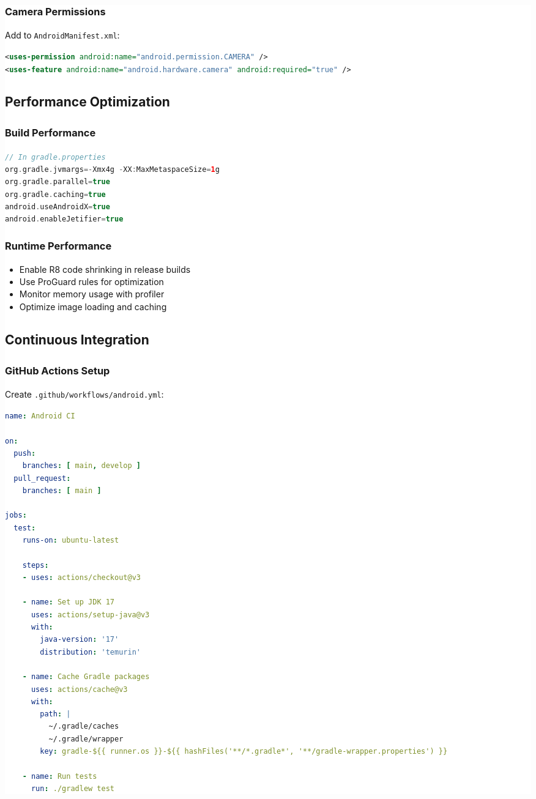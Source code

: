 ### Camera Permissions
Add to `AndroidManifest.xml`:
```xml
<uses-permission android:name="android.permission.CAMERA" />
<uses-feature android:name="android.hardware.camera" android:required="true" />
```

## Performance Optimization

### Build Performance
```kotlin
// In gradle.properties
org.gradle.jvmargs=-Xmx4g -XX:MaxMetaspaceSize=1g
org.gradle.parallel=true
org.gradle.caching=true
android.useAndroidX=true
android.enableJetifier=true
```

### Runtime Performance
- Enable R8 code shrinking in release builds
- Use ProGuard rules for optimization
- Monitor memory usage with profiler
- Optimize image loading and caching

## Continuous Integration

### GitHub Actions Setup
Create `.github/workflows/android.yml`:
```yaml
name: Android CI

on:
  push:
    branches: [ main, develop ]
  pull_request:
    branches: [ main ]

jobs:
  test:
    runs-on: ubuntu-latest
    
    steps:
    - uses: actions/checkout@v3
    
    - name: Set up JDK 17
      uses: actions/setup-java@v3
      with:
        java-version: '17'
        distribution: 'temurin'
        
    - name: Cache Gradle packages
      uses: actions/cache@v3
      with:
        path: |
          ~/.gradle/caches
          ~/.gradle/wrapper
        key: gradle-${{ runner.os }}-${{ hashFiles('**/*.gradle*', '**/gradle-wrapper.properties') }}
        
    - name: Run tests
      run: ./gradlew test
```